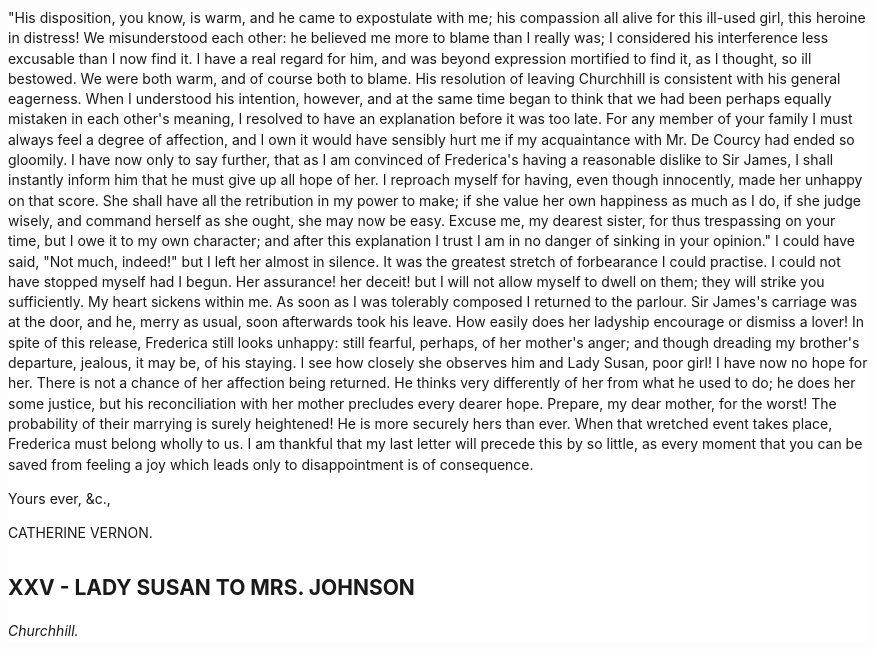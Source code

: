 "His disposition, you know, is warm, and he came to expostulate with me; his compassion all alive for this ill-used girl, this heroine in distress! We misunderstood each other: he believed me more to blame than I really was; I considered his interference less excusable than I now find it. I have a real regard for him, and was beyond expression mortified to find it, as I thought, so ill bestowed. We were both warm, and of course both to blame. His resolution of leaving Churchhill is consistent with his general eagerness. When I understood his intention, however, and at the same time began to think that we had been perhaps equally mistaken in each other's meaning, I resolved to have an explanation before it was too late. For any member of your family I must always feel a degree of affection, and I own it would have sensibly hurt me if my acquaintance with Mr. De Courcy had ended so gloomily. I have now only to say further, that as I am convinced of Frederica's having a reasonable dislike to Sir James, I shall instantly inform him that he must give up all hope of her. I reproach myself for having, even though innocently, made her unhappy on that score. She shall have all the retribution in my power to make; if she value her own happiness as much as I do, if she judge wisely, and command herself as she ought, she may now be easy. Excuse me, my dearest sister, for thus trespassing on your time, but I owe it to my own character; and after this explanation I trust I am in no danger of sinking in your opinion." I could have said, "Not much, indeed!" but I left her almost in silence. It was the greatest stretch of forbearance I could practise. I could not have stopped myself had I begun. Her assurance! her deceit! but I will not allow myself to dwell on them; they will strike you sufficiently. My heart sickens within me. As soon as I was tolerably composed I returned to the parlour. Sir James's carriage was at the door, and he, merry as usual, soon afterwards took his leave. How easily does her ladyship encourage or dismiss a lover! In spite of this release, Frederica still looks unhappy: still fearful, perhaps, of her mother's anger; and though dreading my brother's departure, jealous, it may be, of his staying. I see how closely she observes him and Lady Susan, poor girl! I have now no hope for her. There is not a chance of her affection being returned. He thinks very differently of her from what he used to do; he does her some justice, but his reconciliation with her mother precludes every dearer hope. Prepare, my dear mother, for the worst! The probability of their marrying is surely heightened! He is more securely hers than ever. When that wretched event takes place, Frederica must belong wholly to us. I am thankful that my last letter will precede this by so little, as every moment that you can be saved from feeling a joy which leads only to disappointment is of consequence.

Yours ever, &c.,

CATHERINE VERNON.


##  XXV - LADY SUSAN TO MRS. JOHNSON

_Churchhill._
